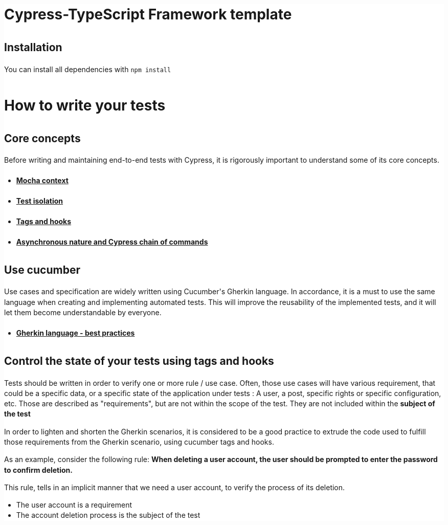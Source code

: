 # Cypress-TypeScript Framework template

## Installation

You can install all dependencies with `npm install`

# How to write your tests

## Core concepts

Before writing and maintaining end-to-end tests with Cypress, it is rigorously important to understand some of its core
concepts.

* #### [Mocha context](https://docs.cypress.io/guides/core-concepts/variables-and-aliases#Sharing-Context)
* #### [Test isolation](https://docs.cypress.io/guides/core-concepts/test-isolation)
* #### [Tags and hooks](https://docs.cypress.io/guides/core-concepts/writing-and-organizing-tests#Hooks)
* #### [Asynchronous nature and Cypress chain of commands](https://docs.cypress.io/guides/core-concepts/introduction-to-cypress#Chains-of-Commands)

## Use cucumber
Use cases and specification are widely written using Cucumber's Gherkin language. In accordance, it is a must to use the same language when creating and implementing automated tests.
This will improve the reusability of the implemented tests, and it will let them become understandable by everyone.
* #### [Gherkin language - best practices](https://cucumber.io/docs/bdd/better-gherkin/)

## Control the state of your tests using tags and hooks
Tests should be written in order to verify one or more rule / use case. Often, those use cases will have various requirement, that could be a specific data, or a specific state of the application under tests : A user, a post, specific rights or specific configuration, etc.
Those are described as "requirements", but are not within the scope of the test. They are not included within the **subject of the test**

In order to lighten and shorten the Gherkin scenarios, it is considered to be a good practice to extrude the code used to fulfill those requirements from the Gherkin scenario, using cucumber tags and hooks.

As an example, consider the following rule:
**When deleting a user account, the user should be prompted to enter the password to confirm deletion.**

This rule, tells in an implicit manner that we need a user account, to verify the process of its deletion.
* The user account is a requirement
* The account deletion process is the subject of the test
